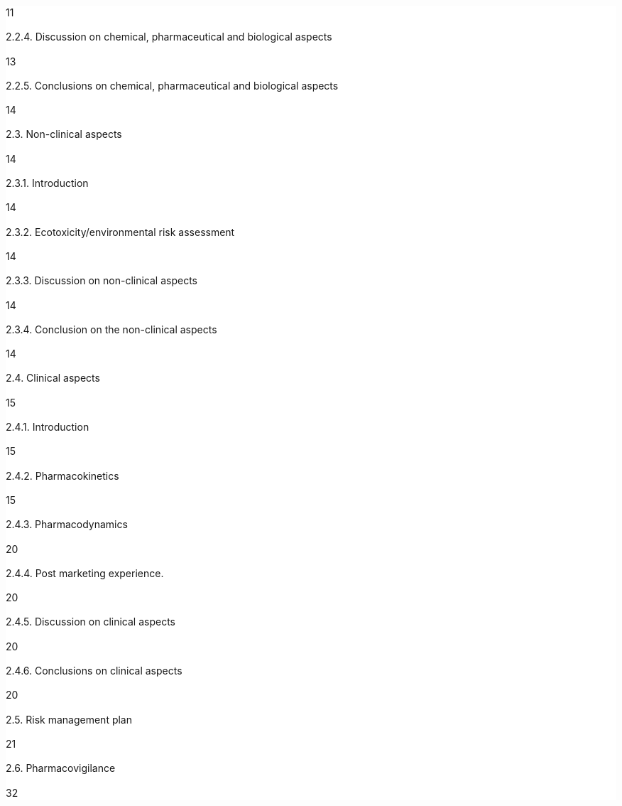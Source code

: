 11

2.2.4. Discussion on chemical, pharmaceutical and biological aspects

13

2.2.5. Conclusions on chemical, pharmaceutical and biological aspects

14

2.3. Non-clinical aspects

14

2.3.1. Introduction

14

2.3.2. Ecotoxicity/environmental risk assessment

14

2.3.3. Discussion on non-clinical aspects

14

2.3.4. Conclusion on the non-clinical aspects

14

2.4. Clinical aspects

15

2.4.1. Introduction

15

2.4.2. Pharmacokinetics

15

2.4.3. Pharmacodynamics

20

2.4.4. Post marketing experience.

20

2.4.5. Discussion on clinical aspects

20

2.4.6. Conclusions on clinical aspects

20

2.5. Risk management plan

21

2.6. Pharmacovigilance

32
